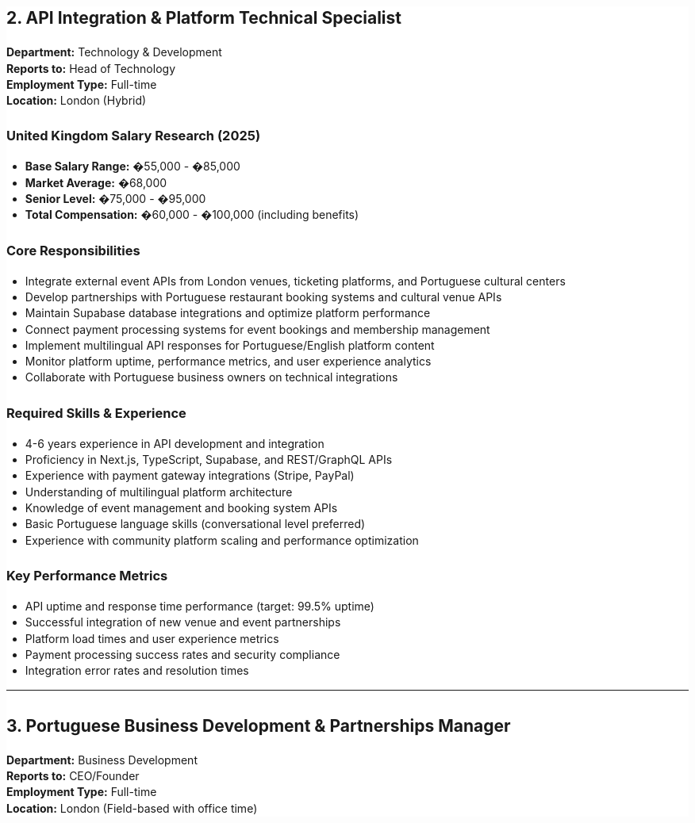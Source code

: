 
## 2. API Integration & Platform Technical Specialist

**Department:** Technology & Development  
**Reports to:** Head of Technology  
**Employment Type:** Full-time  
**Location:** London (Hybrid)  

### United Kingdom Salary Research (2025)
- **Base Salary Range:** �55,000 - �85,000
- **Market Average:** �68,000
- **Senior Level:** �75,000 - �95,000
- **Total Compensation:** �60,000 - �100,000 (including benefits)

### Core Responsibilities
- Integrate external event APIs from London venues, ticketing platforms, and Portuguese cultural centers
- Develop partnerships with Portuguese restaurant booking systems and cultural venue APIs
- Maintain Supabase database integrations and optimize platform performance
- Connect payment processing systems for event bookings and membership management
- Implement multilingual API responses for Portuguese/English platform content
- Monitor platform uptime, performance metrics, and user experience analytics
- Collaborate with Portuguese business owners on technical integrations

### Required Skills & Experience
- 4-6 years experience in API development and integration
- Proficiency in Next.js, TypeScript, Supabase, and REST/GraphQL APIs
- Experience with payment gateway integrations (Stripe, PayPal)
- Understanding of multilingual platform architecture
- Knowledge of event management and booking system APIs
- Basic Portuguese language skills (conversational level preferred)
- Experience with community platform scaling and performance optimization

### Key Performance Metrics
- API uptime and response time performance (target: 99.5% uptime)
- Successful integration of new venue and event partnerships
- Platform load times and user experience metrics
- Payment processing success rates and security compliance
- Integration error rates and resolution times

---

## 3. Portuguese Business Development & Partnerships Manager

**Department:** Business Development  
**Reports to:** CEO/Founder  
**Employment Type:** Full-time  
**Location:** London (Field-based with office time)  
